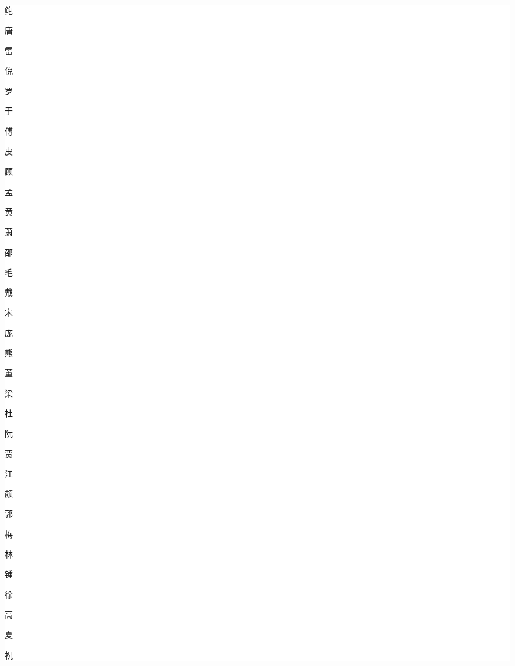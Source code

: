 鲍  

唐  

雷  

倪  

罗  

于  

傅  

皮  

顾  

孟  

黄  

萧  

邵  

毛  

戴  

宋  

庞  

熊  

董  

梁  

杜  

阮  

贾  

江  

颜  

郭  

梅  

林  

锺  

徐  

高  

夏  

祝  
